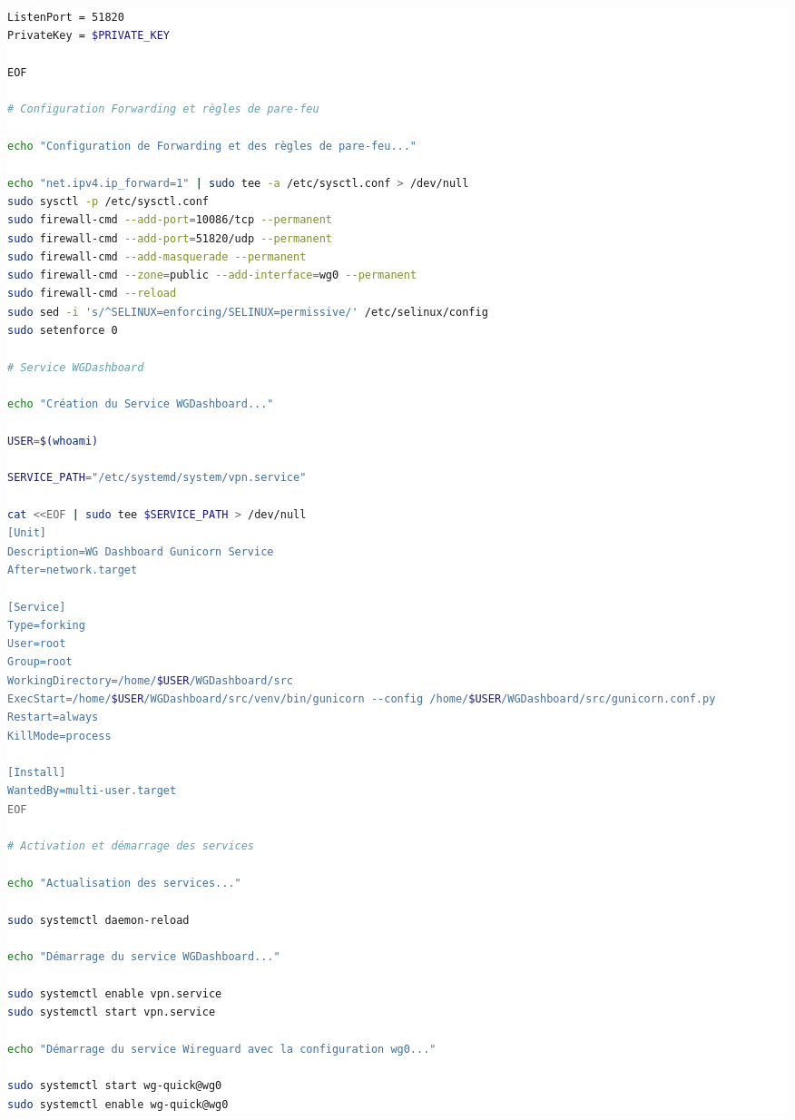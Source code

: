 ```bash
ListenPort = 51820
PrivateKey = $PRIVATE_KEY

EOF

# Configuration Forwarding et règles de pare-feu

echo "Configuration de Forwarding et des règles de pare-feu..."

echo "net.ipv4.ip_forward=1" | sudo tee -a /etc/sysctl.conf > /dev/null
sudo sysctl -p /etc/sysctl.conf
sudo firewall-cmd --add-port=10086/tcp --permanent
sudo firewall-cmd --add-port=51820/udp --permanent
sudo firewall-cmd --add-masquerade --permanent
sudo firewall-cmd --zone=public --add-interface=wg0 --permanent
sudo firewall-cmd --reload
sudo sed -i 's/^SELINUX=enforcing/SELINUX=permissive/' /etc/selinux/config
sudo setenforce 0

# Service WGDashboard

echo "Création du Service WGDashboard..."

USER=$(whoami)

SERVICE_PATH="/etc/systemd/system/vpn.service"

cat <<EOF | sudo tee $SERVICE_PATH > /dev/null
[Unit]
Description=WG Dashboard Gunicorn Service
After=network.target

[Service]
Type=forking
User=root
Group=root
WorkingDirectory=/home/$USER/WGDashboard/src
ExecStart=/home/$USER/WGDashboard/src/venv/bin/gunicorn --config /home/$USER/WGDashboard/src/gunicorn.conf.py
Restart=always
KillMode=process

[Install]
WantedBy=multi-user.target
EOF

# Activation et démarrage des services

echo "Actualisation des services..."

sudo systemctl daemon-reload

echo "Démarrage du service WGDashboard..."

sudo systemctl enable vpn.service
sudo systemctl start vpn.service

echo "Démarrage du service Wireguard avec la configuration wg0..."

sudo systemctl start wg-quick@wg0
sudo systemctl enable wg-quick@wg0
```
